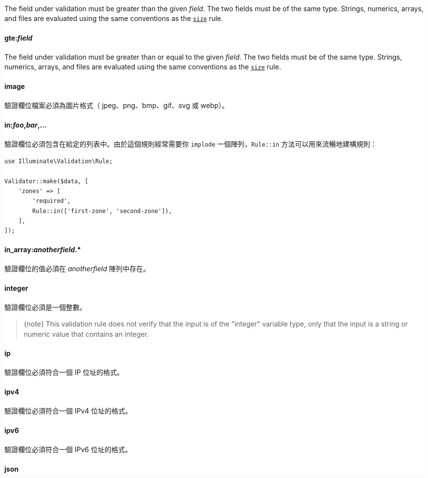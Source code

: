 The field under validation must be greater than the given _field_. The two fields must be of the same type. Strings, numerics, arrays, and files are evaluated using the same conventions as the [`size`](#rule-size) rule.

<a name="rule-gte"></a>
#### gte:_field_

The field under validation must be greater than or equal to the given _field_. The two fields must be of the same type. Strings, numerics, arrays, and files are evaluated using the same conventions as the [`size`](#rule-size) rule.

<a name="rule-image"></a>
#### image

驗證欄位檔案必須為圖片格式（ jpeg、png、bmp、gif、svg 或 webp）。

<a name="rule-in"></a>
#### in:_foo_,_bar_,...

驗證欄位必須包含在給定的列表中。由於這個規則經常需要你 `implode` 一個陣列，`Rule::in` 方法可以用來流暢地建構規則：

    use Illuminate\Validation\Rule;

    Validator::make($data, [
        'zones' => [
            'required',
            Rule::in(['first-zone', 'second-zone']),
        ],
    ]);

<a name="rule-in-array"></a>
#### in_array:_anotherfield_.*

驗證欄位的值必須在 _anotherfield_ 陣列中存在。

<a name="rule-integer"></a>
#### integer

驗證欄位必須是一個整數。

> {note} This validation rule does not verify that the input is of the "integer" variable type, only that the input is a string or numeric value that contains an integer.

<a name="rule-ip"></a>
#### ip

驗證欄位必須符合一個 IP 位址的格式。

#### ipv4

驗證欄位必須符合一個 IPv4 位址的格式。

#### ipv6

驗證欄位必須符合一個 IPv6 位址的格式。

<a name="rule-json"></a>
#### json
